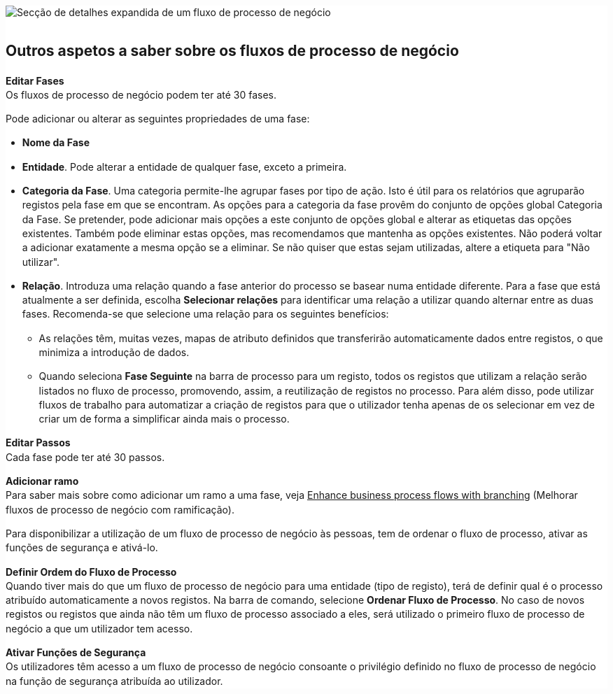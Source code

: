  ![Secção de detalhes expandida de um fluxo de processo de negócio](media/business-process-flow-details.png "Secção de detalhes expandida de um fluxo de processo de negócio")  
  
  
## <a name="other-things-to-know-about-business-process-flows"></a>Outros aspetos a saber sobre os fluxos de processo de negócio
 **Editar Fases**  
Os fluxos de processo de negócio podem ter até 30 fases.    
  
Pode adicionar ou alterar as seguintes propriedades de uma fase:  
  
- **Nome da Fase**  
  
- **Entidade**. Pode alterar a entidade de qualquer fase, exceto a primeira.  
  
- **Categoria da Fase**. Uma categoria permite-lhe agrupar fases por tipo de ação. Isto é útil para os relatórios que agruparão registos pela fase em que se encontram. As opções para a categoria da fase provêm do conjunto de opções global Categoria da Fase. Se pretender, pode adicionar mais opções a este conjunto de opções global e alterar as etiquetas das opções existentes. Também pode eliminar estas opções, mas recomendamos que mantenha as opções existentes. Não poderá voltar a adicionar exatamente a mesma opção se a eliminar. Se não quiser que estas sejam utilizadas, altere a etiqueta para "Não utilizar".  
  
- **Relação**. Introduza uma relação quando a fase anterior do processo se basear numa entidade diferente. Para a fase que está atualmente a ser definida, escolha **Selecionar relações** para identificar uma relação a utilizar quando alternar entre as duas fases. Recomenda-se que selecione uma relação para os seguintes benefícios:  
  
    -   As relações têm, muitas vezes, mapas de atributo definidos que transferirão automaticamente dados entre registos, o que minimiza a introdução de dados.  
  
    -   Quando seleciona **Fase Seguinte** na barra de processo para um registo, todos os registos que utilizam a relação serão listados no fluxo de processo, promovendo, assim, a reutilização de registos no processo. Para além disso, pode utilizar fluxos de trabalho para automatizar a criação de registos para que o utilizador tenha apenas de os selecionar em vez de criar um de forma a simplificar ainda mais o processo.  
  
**Editar Passos**  
 Cada fase pode ter até 30 passos.    
  
**Adicionar ramo**  
Para saber mais sobre como adicionar um ramo a uma fase, veja [Enhance business process flows with branching](enhance-business-process-flows-branching.md) (Melhorar fluxos de processo de negócio com ramificação).  
  
Para disponibilizar a utilização de um fluxo de processo de negócio às pessoas, tem de ordenar o fluxo de processo, ativar as funções de segurança e ativá-lo.  
  
**Definir Ordem do Fluxo de Processo**  
 Quando tiver mais do que um fluxo de processo de negócio para uma entidade (tipo de registo), terá de definir qual é o processo atribuído automaticamente a novos registos. Na barra de comando, selecione **Ordenar Fluxo de Processo**. No caso de novos registos ou registos que ainda não têm um fluxo de processo associado a eles, será utilizado o primeiro fluxo de processo de negócio a que um utilizador tem acesso.  
  
**Ativar Funções de Segurança**  
Os utilizadores têm acesso a um fluxo de processo de negócio consoante o privilégio definido no fluxo de processo de negócio na função de segurança atribuída ao utilizador. 
